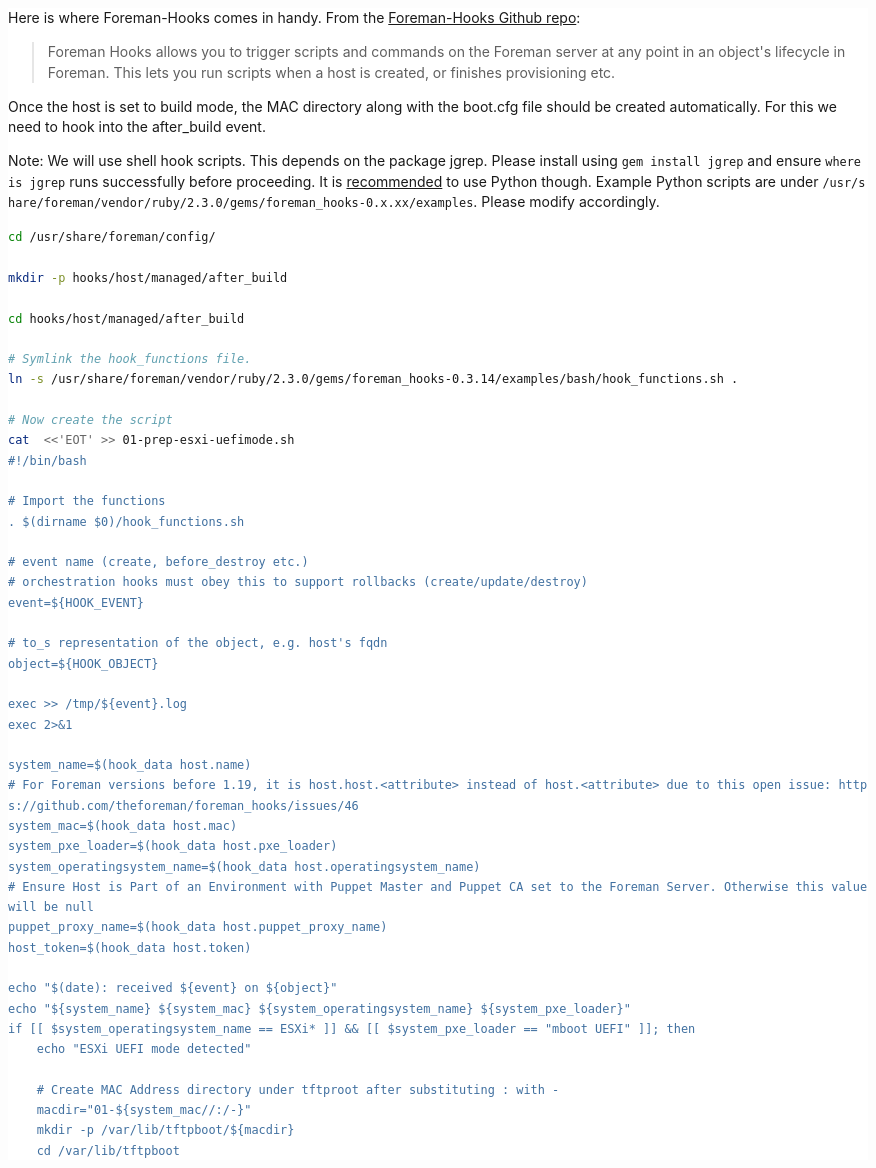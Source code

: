   Here is where Foreman-Hooks comes in handy.
  From the [Foreman-Hooks Github repo](https://github.com/theforeman/foreman_hooks#foreman_hooks):  

  > Foreman Hooks allows you to trigger scripts and commands on the Foreman server at any point in an object's lifecycle in Foreman. This lets you run scripts when a host is created, or finishes provisioning etc.
  
  Once the host is set to build mode, the MAC directory along with the boot.cfg file should be created automatically.  For this we need to hook into the after_build event.

  Note: We will use shell hook scripts. This depends on the package jgrep. Please install using `gem install jgrep` and ensure `whereis jgrep` runs successfully before proceeding. It is [recommended](https://community.theforeman.org/t/esxi-deployment-via-uefi-hook-scripts-issue/11794/13) to use Python though. Example Python scripts are under `/usr/share/foreman/vendor/ruby/2.3.0/gems/foreman_hooks-0.x.xx/examples`. Please modify accordingly.

  ```sh
  cd /usr/share/foreman/config/

  mkdir -p hooks/host/managed/after_build

  cd hooks/host/managed/after_build

  # Symlink the hook_functions file.
  ln -s /usr/share/foreman/vendor/ruby/2.3.0/gems/foreman_hooks-0.3.14/examples/bash/hook_functions.sh .

  # Now create the script
  cat  <<'EOT' >> 01-prep-esxi-uefimode.sh
  #!/bin/bash

  # Import the functions
  . $(dirname $0)/hook_functions.sh

  # event name (create, before_destroy etc.)
  # orchestration hooks must obey this to support rollbacks (create/update/destroy)
  event=${HOOK_EVENT}

  # to_s representation of the object, e.g. host's fqdn
  object=${HOOK_OBJECT}

  exec >> /tmp/${event}.log
  exec 2>&1

  system_name=$(hook_data host.name)
  # For Foreman versions before 1.19, it is host.host.<attribute> instead of host.<attribute> due to this open issue: https://github.com/theforeman/foreman_hooks/issues/46
  system_mac=$(hook_data host.mac)
  system_pxe_loader=$(hook_data host.pxe_loader)
  system_operatingsystem_name=$(hook_data host.operatingsystem_name)
  # Ensure Host is Part of an Environment with Puppet Master and Puppet CA set to the Foreman Server. Otherwise this value will be null
  puppet_proxy_name=$(hook_data host.puppet_proxy_name)
  host_token=$(hook_data host.token)

  echo "$(date): received ${event} on ${object}"
  echo "${system_name} ${system_mac} ${system_operatingsystem_name} ${system_pxe_loader}"
  if [[ $system_operatingsystem_name == ESXi* ]] && [[ $system_pxe_loader == "mboot UEFI" ]]; then
      echo "ESXi UEFI mode detected"

      # Create MAC Address directory under tftproot after substituting : with -
      macdir="01-${system_mac//:/-}"
      mkdir -p /var/lib/tftpboot/${macdir}
      cd /var/lib/tftpboot

  ```